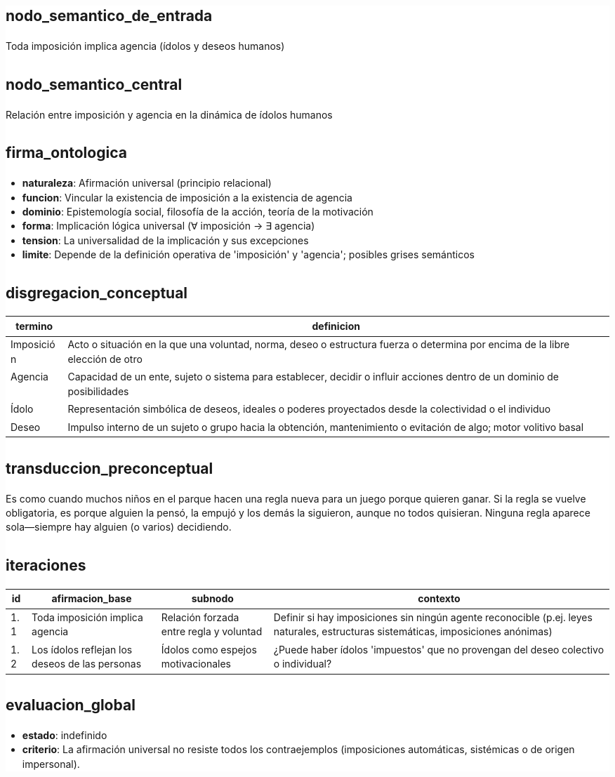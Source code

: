 ## nodo_semantico_de_entrada

Toda imposición implica agencia (ídolos y deseos humanos)

## nodo_semantico_central

Relación entre imposición y agencia en la dinámica de ídolos humanos

## firma_ontologica

- **naturaleza**: Afirmación universal (principio relacional)
- **funcion**: Vincular la existencia de imposición a la existencia de agencia
- **dominio**: Epistemología social, filosofía de la acción, teoría de la motivación
- **forma**: Implicación lógica universal (∀ imposición → ∃ agencia)
- **tension**: La universalidad de la implicación y sus excepciones
- **limite**: Depende de la definición operativa de 'imposición' y 'agencia'; posibles grises semánticos

## disgregacion_conceptual

| termino | definicion |
| --- | --- |
| Imposición | Acto o situación en la que una voluntad, norma, deseo o estructura fuerza o determina por encima de la libre elección de otro |
| Agencia | Capacidad de un ente, sujeto o sistema para establecer, decidir o influir acciones dentro de un dominio de posibilidades |
| Ídolo | Representación simbólica de deseos, ideales o poderes proyectados desde la colectividad o el individuo |
| Deseo | Impulso interno de un sujeto o grupo hacia la obtención, mantenimiento o evitación de algo; motor volitivo basal |

## transduccion_preconceptual

Es como cuando muchos niños en el parque hacen una regla nueva para un juego porque quieren ganar. Si la regla se vuelve obligatoria, es porque alguien la pensó, la empujó y los demás la siguieron, aunque no todos quisieran. Ninguna regla aparece sola—siempre hay alguien (o varios) decidiendo.

## iteraciones

| id | afirmacion_base | subnodo | contexto |
| --- | --- | --- | --- |
| 1.1 | Toda imposición implica agencia | Relación forzada entre regla y voluntad | Definir si hay imposiciones sin ningún agente reconocible (p.ej. leyes naturales, estructuras sistemáticas, imposiciones anónimas) |
| 1.2 | Los ídolos reflejan los deseos de las personas | Ídolos como espejos motivacionales | ¿Puede haber ídolos 'impuestos' que no provengan del deseo colectivo o individual? |

## evaluacion_global

- **estado**: indefinido
- **criterio**: La afirmación universal no resiste todos los contraejemplos (imposiciones automáticas, sistémicas o de origen impersonal).
